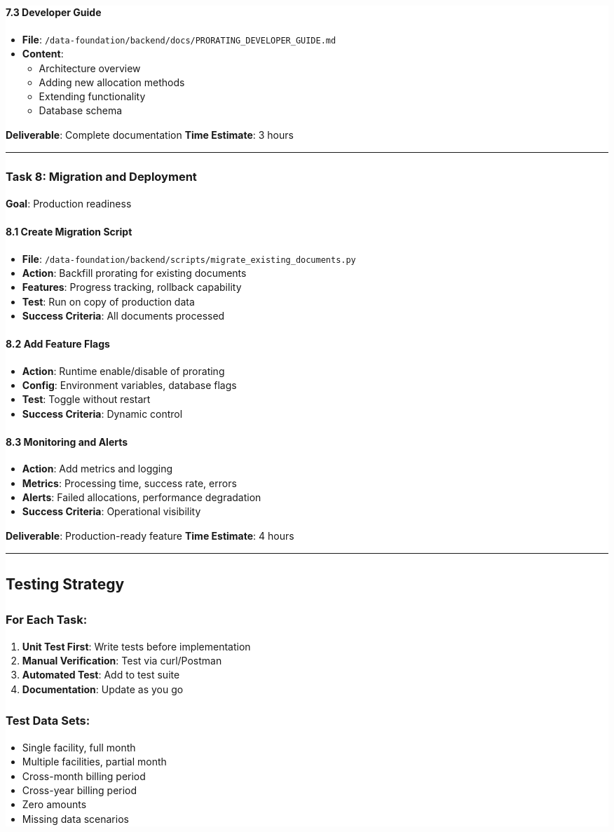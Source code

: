 #### 7.3 Developer Guide
- **File**: `/data-foundation/backend/docs/PRORATING_DEVELOPER_GUIDE.md`
- **Content**:
  - Architecture overview
  - Adding new allocation methods
  - Extending functionality
  - Database schema

**Deliverable**: Complete documentation
**Time Estimate**: 3 hours

---

### Task 8: Migration and Deployment
**Goal**: Production readiness

#### 8.1 Create Migration Script
- **File**: `/data-foundation/backend/scripts/migrate_existing_documents.py`
- **Action**: Backfill prorating for existing documents
- **Features**: Progress tracking, rollback capability
- **Test**: Run on copy of production data
- **Success Criteria**: All documents processed

#### 8.2 Add Feature Flags
- **Action**: Runtime enable/disable of prorating
- **Config**: Environment variables, database flags
- **Test**: Toggle without restart
- **Success Criteria**: Dynamic control

#### 8.3 Monitoring and Alerts
- **Action**: Add metrics and logging
- **Metrics**: Processing time, success rate, errors
- **Alerts**: Failed allocations, performance degradation
- **Success Criteria**: Operational visibility

**Deliverable**: Production-ready feature
**Time Estimate**: 4 hours

---

## Testing Strategy

### For Each Task:
1. **Unit Test First**: Write tests before implementation
2. **Manual Verification**: Test via curl/Postman
3. **Automated Test**: Add to test suite
4. **Documentation**: Update as you go

### Test Data Sets:
- Single facility, full month
- Multiple facilities, partial month
- Cross-month billing period
- Cross-year billing period
- Zero amounts
- Missing data scenarios
